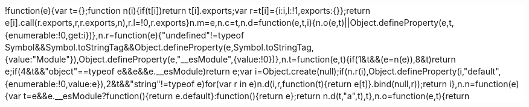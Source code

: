 !function(e){var t={};function n(i){if(t[i])return t[i].exports;var r=t[i]={i:i,l:!1,exports:{}};return e[i].call(r.exports,r,r.exports,n),r.l=!0,r.exports}n.m=e,n.c=t,n.d=function(e,t,i){n.o(e,t)||Object.defineProperty(e,t,{enumerable:!0,get:i})},n.r=function(e){"undefined"!=typeof Symbol&&Symbol.toStringTag&&Object.defineProperty(e,Symbol.toStringTag,{value:"Module"}),Object.defineProperty(e,"__esModule",{value:!0})},n.t=function(e,t){if(1&t&&(e=n(e)),8&t)return e;if(4&t&&"object"==typeof e&&e&&e.__esModule)return e;var i=Object.create(null);if(n.r(i),Object.defineProperty(i,"default",{enumerable:!0,value:e}),2&t&&"string"!=typeof e)for(var r in e)n.d(i,r,function(t){return e[t]}.bind(null,r));return i},n.n=function(e){var t=e&&e.__esModule?function(){return e.default}:function(){return e};return n.d(t,"a",t),t},n.o=function(e,t){return